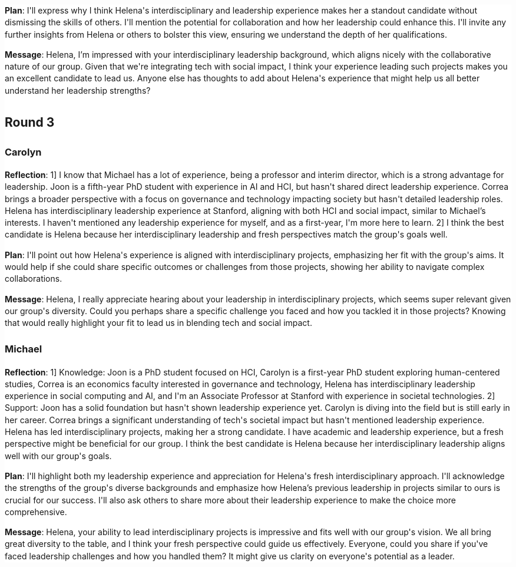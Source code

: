 **Plan**: I'll express why I think Helena's interdisciplinary and leadership experience makes her a standout candidate without dismissing the skills of others. I'll mention the potential for collaboration and how her leadership could enhance this. I'll invite any further insights from Helena or others to bolster this view, ensuring we understand the depth of her qualifications.

**Message**: Helena, I’m impressed with your interdisciplinary leadership background, which aligns nicely with the collaborative nature of our group. Given that we're integrating tech with social impact, I think your experience leading such projects makes you an excellent candidate to lead us. Anyone else has thoughts to add about Helena's experience that might help us all better understand her leadership strengths?



## Round 3

### Carolyn

**Reflection**: 1] I know that Michael has a lot of experience, being a professor and interim director, which is a strong advantage for leadership. Joon is a fifth-year PhD student with experience in AI and HCI, but hasn't shared direct leadership experience. Correa brings a broader perspective with a focus on governance and technology impacting society but hasn't detailed leadership roles. Helena has interdisciplinary leadership experience at Stanford, aligning with both HCI and social impact, similar to Michael’s interests. I haven't mentioned any leadership experience for myself, and as a first-year, I'm more here to learn. 2] I think the best candidate is Helena because her interdisciplinary leadership and fresh perspectives match the group's goals well.

**Plan**: I'll point out how Helena's experience is aligned with interdisciplinary projects, emphasizing her fit with the group's aims. It would help if she could share specific outcomes or challenges from those projects, showing her ability to navigate complex collaborations.

**Message**: Helena, I really appreciate hearing about your leadership in interdisciplinary projects, which seems super relevant given our group's diversity. Could you perhaps share a specific challenge you faced and how you tackled it in those projects? Knowing that would really highlight your fit to lead us in blending tech and social impact.

### Michael

**Reflection**: 1] Knowledge: Joon is a PhD student focused on HCI, Carolyn is a first-year PhD student exploring human-centered studies, Correa is an economics faculty interested in governance and technology, Helena has interdisciplinary leadership experience in social computing and AI, and I'm an Associate Professor at Stanford with experience in societal technologies. 2] Support: Joon has a solid foundation but hasn't shown leadership experience yet. Carolyn is diving into the field but is still early in her career. Correa brings a significant understanding of tech's societal impact but hasn't mentioned leadership experience. Helena has led interdisciplinary projects, making her a strong candidate. I have academic and leadership experience, but a fresh perspective might be beneficial for our group. I think the best candidate is Helena because her interdisciplinary leadership aligns well with our group's goals.

**Plan**: I'll highlight both my leadership experience and appreciation for Helena's fresh interdisciplinary approach. I'll acknowledge the strengths of the group's diverse backgrounds and emphasize how Helena’s previous leadership in projects similar to ours is crucial for our success. I'll also ask others to share more about their leadership experience to make the choice more comprehensive.

**Message**: Helena, your ability to lead interdisciplinary projects is impressive and fits well with our group's vision. We all bring great diversity to the table, and I think your fresh perspective could guide us effectively. Everyone, could you share if you've faced leadership challenges and how you handled them? It might give us clarity on everyone's potential as a leader.
